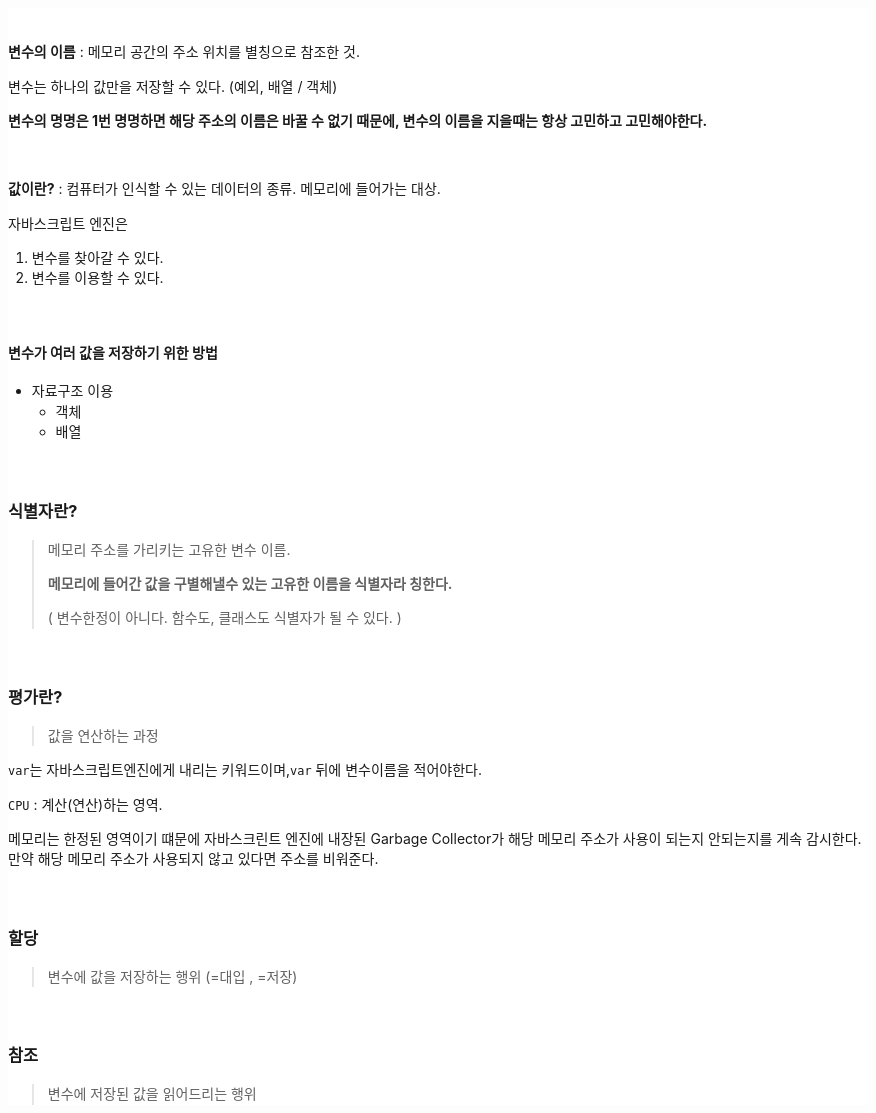 <br/>

**변수의 이름** : 메모리 공간의 주소 위치를 별칭으로 참조한 것.

변수는 하나의 값만을 저장할 수 있다. (예외, 배열 / 객체)

**변수의 명명은 1번 명명하면 해당 주소의 이름은 바꿀 수 없기 때문에, 변수의 이름을 지을때는 항상 고민하고 고민해야한다.** 

<br/>

**값이란?** : 컴퓨터가 인식할 수 있는 데이터의 종류. 메모리에 들어가는 대상.

자바스크립트 엔진은

1. 변수를 찾아갈 수 있다.
2. 변수를 이용할 수 있다.

<br/>

#### 변수가 여러 값을 저장하기 위한 방법

- 자료구조 이용
  - 객체 
  - 배열

<br/>

### 식별자란?

> 메모리 주소를 가리키는 고유한 변수 이름.
>
> **메모리에 들어간 값을 구별해낼수 있는 고유한 이름을 식별자라 칭한다.**
>
> ( 변수한정이 아니다. 함수도, 클래스도 식별자가 될 수 있다. )

<br/>

### 평가란?

> 값을 연산하는 과정

`var`는  자바스크립트엔진에게 내리는 키워드이며,`var` 뒤에 변수이름을 적어야한다.

`CPU` : 계산(연산)하는 영역.

메모리는 한정된 영역이기 떄문에 자바스크린트 엔진에 내장된 Garbage Collector가 해당 메모리 주소가 사용이 되는지 안되는지를 게속 감시한다. 만약 해당 메모리 주소가 사용되지 않고 있다면 주소를 비워준다.

<br/>

### 할당

> 변수에 값을 저장하는 행위 (=대입 , =저장)

<br/>

### 참조

> 변수에 저장된 값을 읽어드리는 행위
